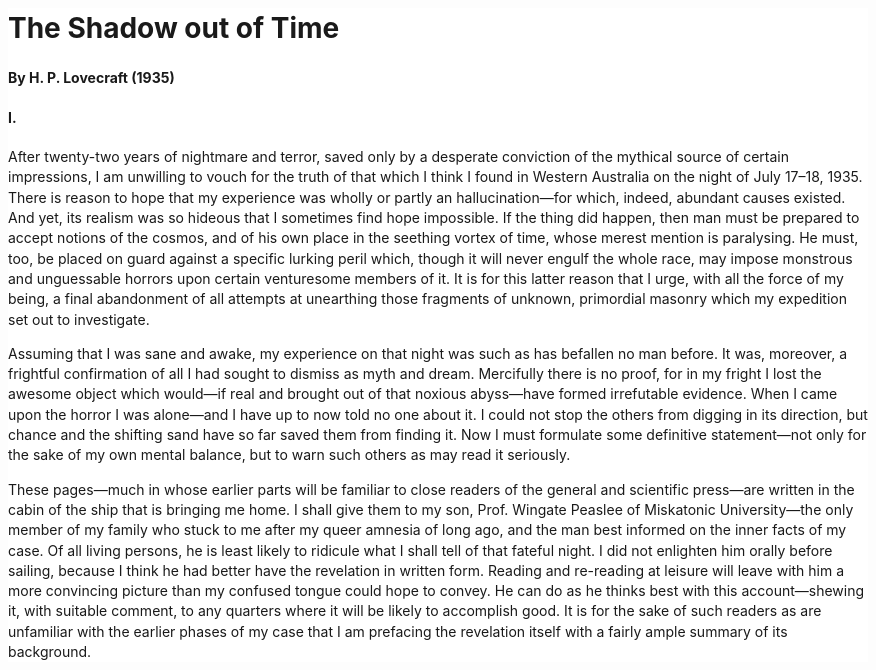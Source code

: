 # The Shadow out of Time

#### By H. P. Lovecraft (1935)

#### I.

After twenty-two years of nightmare and terror, saved only by a
desperate conviction of the mythical source of certain impressions, I am
unwilling to vouch for the truth of that which I think I found in
Western Australia on the night of July 17–18, 1935. There is reason to
hope that my experience was wholly or partly an hallucination—for which,
indeed, abundant causes existed. And yet, its realism was so hideous
that I sometimes find hope impossible. If the thing did happen, then man
must be prepared to accept notions of the cosmos, and of his own place
in the seething vortex of time, whose merest mention is paralysing. He
must, too, be placed on guard against a specific lurking peril which,
though it will never engulf the whole race, may impose monstrous and
unguessable horrors upon certain venturesome members of it. It is for
this latter reason that I urge, with all the force of my being, a final
abandonment of all attempts at unearthing those fragments of unknown,
primordial masonry which my expedition set out to investigate.

Assuming that I was sane and awake, my
experience on that night was such as has befallen no man before. It was,
moreover, a frightful confirmation of all I had sought to dismiss as
myth and dream. Mercifully there is no proof, for in my fright I lost
the awesome object which would—if real and brought out of that noxious
abyss—have formed irrefutable evidence. When I came upon the horror I
was alone—and I have up to now told no one about it. I could not stop
the others from digging in its direction, but chance and the shifting
sand have so far saved them from finding it. Now I must formulate some
definitive statement—not only for the sake of my own mental balance, but
to warn such others as may read it seriously.

These pages—much in whose earlier parts will
be familiar to close readers of the general and scientific press—are
written in the cabin of the ship that is bringing me home. I shall give
them to my son, Prof. Wingate Peaslee of Miskatonic University—the only
member of my family who stuck to me after my queer amnesia of long ago,
and the man best informed on the inner facts of my case. Of all living
persons, he is least likely to ridicule what I shall tell of that
fateful night. I did not enlighten him orally before sailing, because I
think he had better have the revelation in written form. Reading and
re-reading at leisure will leave with him a more convincing picture than
my confused tongue could hope to convey. He can do as he thinks best
with this account—shewing it, with suitable comment, to any quarters
where it will be likely to accomplish good. It is for the sake of such
readers as are unfamiliar with the earlier phases of my case that I am
prefacing the revelation itself with a fairly ample summary of its
background.
